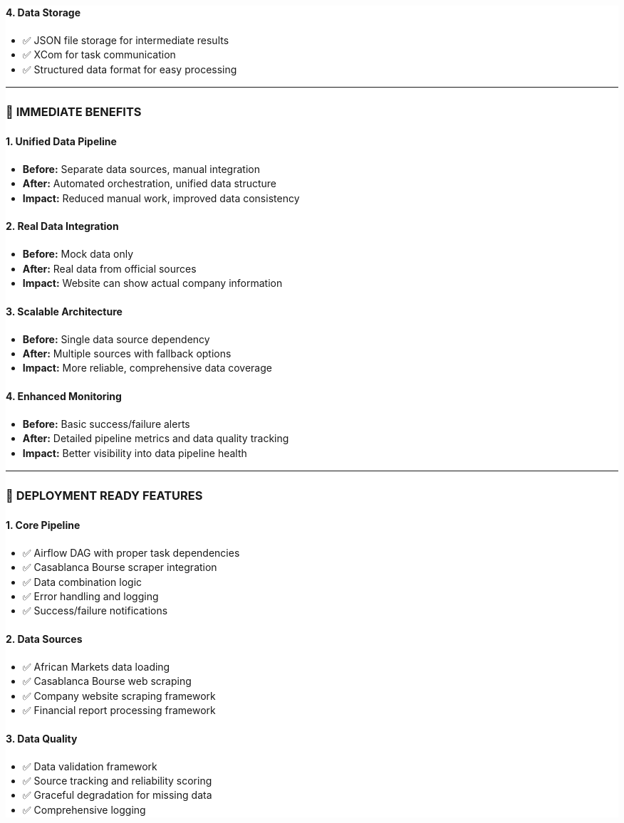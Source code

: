#### 4. Data Storage
- ✅ JSON file storage for intermediate results
- ✅ XCom for task communication
- ✅ Structured data format for easy processing

---

### 🎯 **IMMEDIATE BENEFITS**

#### 1. Unified Data Pipeline
- **Before:** Separate data sources, manual integration
- **After:** Automated orchestration, unified data structure
- **Impact:** Reduced manual work, improved data consistency

#### 2. Real Data Integration
- **Before:** Mock data only
- **After:** Real data from official sources
- **Impact:** Website can show actual company information

#### 3. Scalable Architecture
- **Before:** Single data source dependency
- **After:** Multiple sources with fallback options
- **Impact:** More reliable, comprehensive data coverage

#### 4. Enhanced Monitoring
- **Before:** Basic success/failure alerts
- **After:** Detailed pipeline metrics and data quality tracking
- **Impact:** Better visibility into data pipeline health

---

### 🚀 **DEPLOYMENT READY FEATURES**

#### 1. Core Pipeline
- ✅ Airflow DAG with proper task dependencies
- ✅ Casablanca Bourse scraper integration
- ✅ Data combination logic
- ✅ Error handling and logging
- ✅ Success/failure notifications

#### 2. Data Sources
- ✅ African Markets data loading
- ✅ Casablanca Bourse web scraping
- ✅ Company website scraping framework
- ✅ Financial report processing framework

#### 3. Data Quality
- ✅ Data validation framework
- ✅ Source tracking and reliability scoring
- ✅ Graceful degradation for missing data
- ✅ Comprehensive logging
